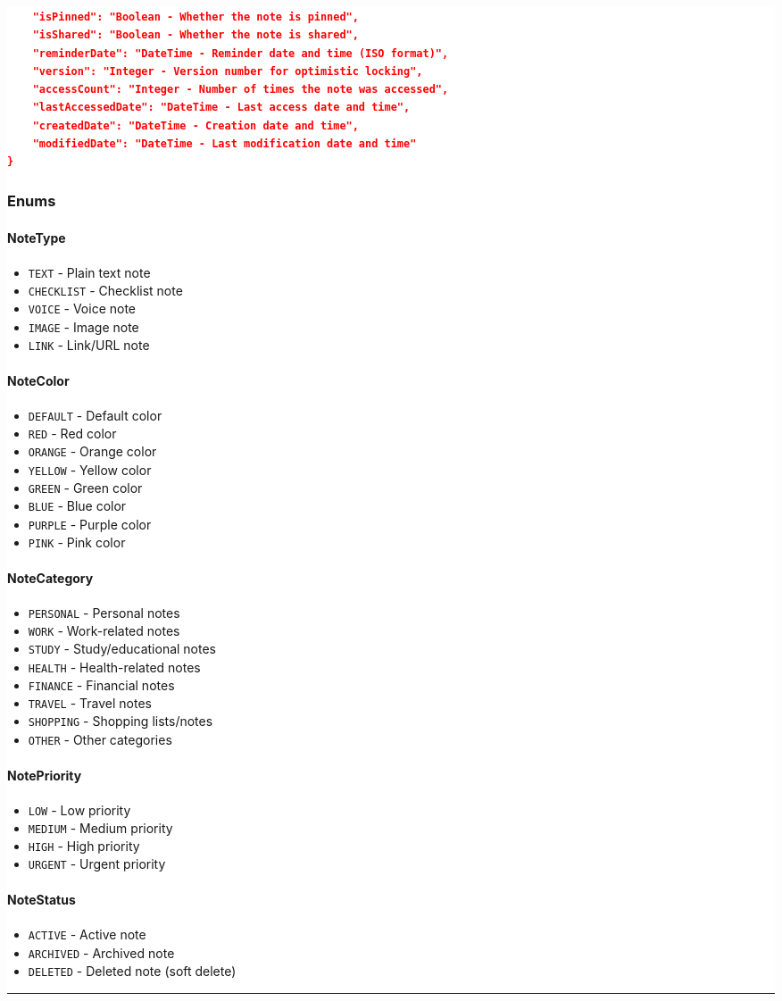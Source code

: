 ```json
    "isPinned": "Boolean - Whether the note is pinned",
    "isShared": "Boolean - Whether the note is shared",
    "reminderDate": "DateTime - Reminder date and time (ISO format)",
    "version": "Integer - Version number for optimistic locking",
    "accessCount": "Integer - Number of times the note was accessed",
    "lastAccessedDate": "DateTime - Last access date and time",
    "createdDate": "DateTime - Creation date and time",
    "modifiedDate": "DateTime - Last modification date and time"
}
```

### Enums

#### NoteType
- `TEXT` - Plain text note
- `CHECKLIST` - Checklist note
- `VOICE` - Voice note
- `IMAGE` - Image note
- `LINK` - Link/URL note

#### NoteColor
- `DEFAULT` - Default color
- `RED` - Red color
- `ORANGE` - Orange color
- `YELLOW` - Yellow color
- `GREEN` - Green color
- `BLUE` - Blue color
- `PURPLE` - Purple color
- `PINK` - Pink color

#### NoteCategory
- `PERSONAL` - Personal notes
- `WORK` - Work-related notes
- `STUDY` - Study/educational notes
- `HEALTH` - Health-related notes
- `FINANCE` - Financial notes
- `TRAVEL` - Travel notes
- `SHOPPING` - Shopping lists/notes
- `OTHER` - Other categories

#### NotePriority
- `LOW` - Low priority
- `MEDIUM` - Medium priority
- `HIGH` - High priority
- `URGENT` - Urgent priority

#### NoteStatus
- `ACTIVE` - Active note
- `ARCHIVED` - Archived note
- `DELETED` - Deleted note (soft delete)

---